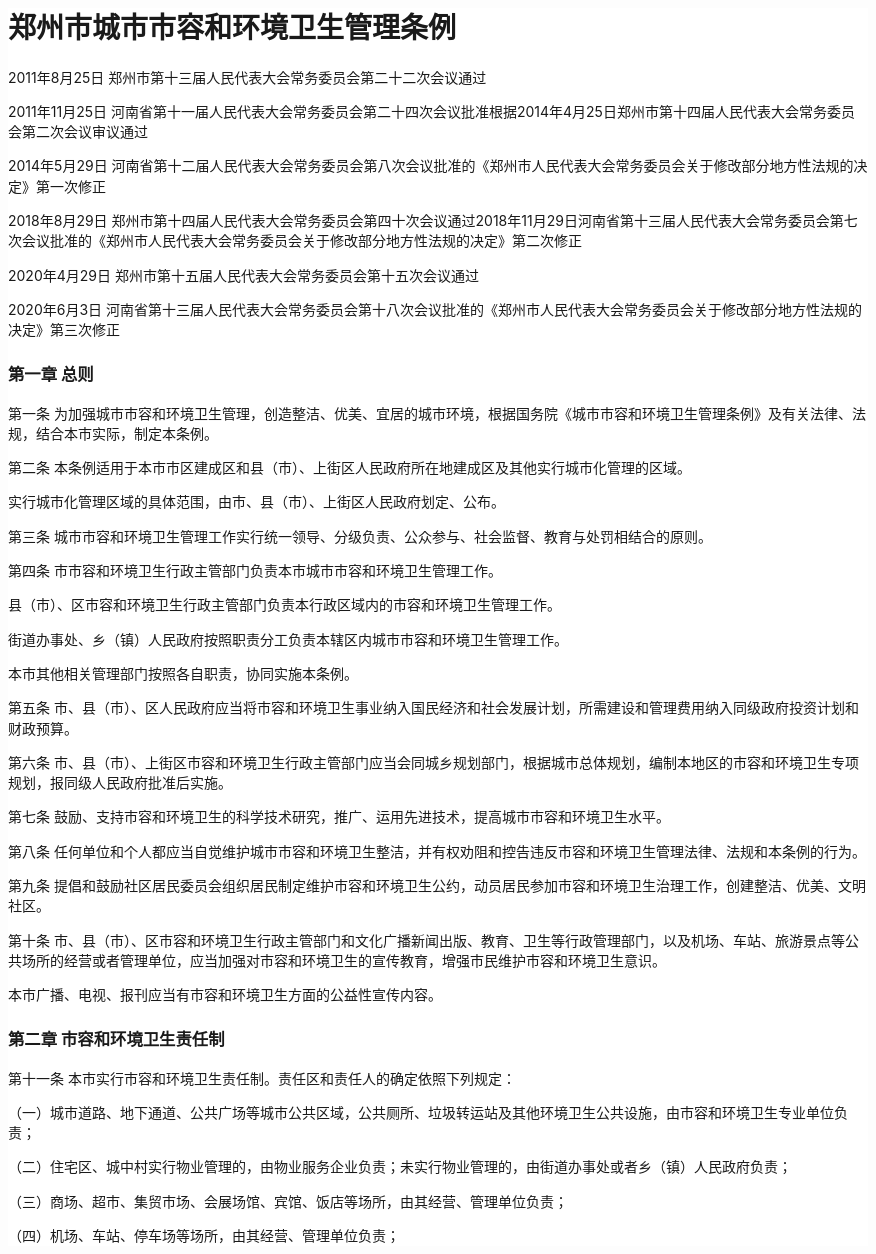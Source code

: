 # 郑州市城市市容和环境卫生管理条例

2011年8月25日 郑州市第十三届人民代表大会常务委员会第二十二次会议通过

2011年11月25日 河南省第十一届人民代表大会常务委员会第二十四次会议批准根据2014年4月25日郑州市第十四届人民代表大会常务委员会第二次会议审议通过

2014年5月29日 河南省第十二届人民代表大会常务委员会第八次会议批准的《郑州市人民代表大会常务委员会关于修改部分地方性法规的决定》第一次修正

2018年8月29日 郑州市第十四届人民代表大会常务委员会第四十次会议通过2018年11月29日河南省第十三届人民代表大会常务委员会第七次会议批准的《郑州市人民代表大会常务委员会关于修改部分地方性法规的决定》第二次修正

2020年4月29日 郑州市第十五届人民代表大会常务委员会第十五次会议通过

2020年6月3日 河南省第十三届人民代表大会常务委员会第十八次会议批准的《郑州市人民代表大会常务委员会关于修改部分地方性法规的决定》第三次修正



### 第一章  总则

第一条 为加强城市市容和环境卫生管理，创造整洁、优美、宜居的城市环境，根据国务院《城市市容和环境卫生管理条例》及有关法律、法规，结合本市实际，制定本条例。

第二条 本条例适用于本市市区建成区和县（市）、上街区人民政府所在地建成区及其他实行城市化管理的区域。

实行城市化管理区域的具体范围，由市、县（市）、上街区人民政府划定、公布。

第三条 城市市容和环境卫生管理工作实行统一领导、分级负责、公众参与、社会监督、教育与处罚相结合的原则。

第四条 市市容和环境卫生行政主管部门负责本市城市市容和环境卫生管理工作。

县（市）、区市容和环境卫生行政主管部门负责本行政区域内的市容和环境卫生管理工作。

街道办事处、乡（镇）人民政府按照职责分工负责本辖区内城市市容和环境卫生管理工作。

本市其他相关管理部门按照各自职责，协同实施本条例。

第五条 市、县（市）、区人民政府应当将市容和环境卫生事业纳入国民经济和社会发展计划，所需建设和管理费用纳入同级政府投资计划和财政预算。

第六条 市、县（市）、上街区市容和环境卫生行政主管部门应当会同城乡规划部门，根据城市总体规划，编制本地区的市容和环境卫生专项规划，报同级人民政府批准后实施。

第七条 鼓励、支持市容和环境卫生的科学技术研究，推广、运用先进技术，提高城市市容和环境卫生水平。

第八条 任何单位和个人都应当自觉维护城市市容和环境卫生整洁，并有权劝阻和控告违反市容和环境卫生管理法律、法规和本条例的行为。

第九条 提倡和鼓励社区居民委员会组织居民制定维护市容和环境卫生公约，动员居民参加市容和环境卫生治理工作，创建整洁、优美、文明社区。

第十条 市、县（市）、区市容和环境卫生行政主管部门和文化广播新闻出版、教育、卫生等行政管理部门，以及机场、车站、旅游景点等公共场所的经营或者管理单位，应当加强对市容和环境卫生的宣传教育，增强市民维护市容和环境卫生意识。

本市广播、电视、报刊应当有市容和环境卫生方面的公益性宣传内容。

### 第二章  市容和环境卫生责任制

第十一条 本市实行市容和环境卫生责任制。责任区和责任人的确定依照下列规定：

（一）城市道路、地下通道、公共广场等城市公共区域，公共厕所、垃圾转运站及其他环境卫生公共设施，由市容和环境卫生专业单位负责；

（二）住宅区、城中村实行物业管理的，由物业服务企业负责；未实行物业管理的，由街道办事处或者乡（镇）人民政府负责；

（三）商场、超市、集贸市场、会展场馆、宾馆、饭店等场所，由其经营、管理单位负责；

（四）机场、车站、停车场等场所，由其经营、管理单位负责；

